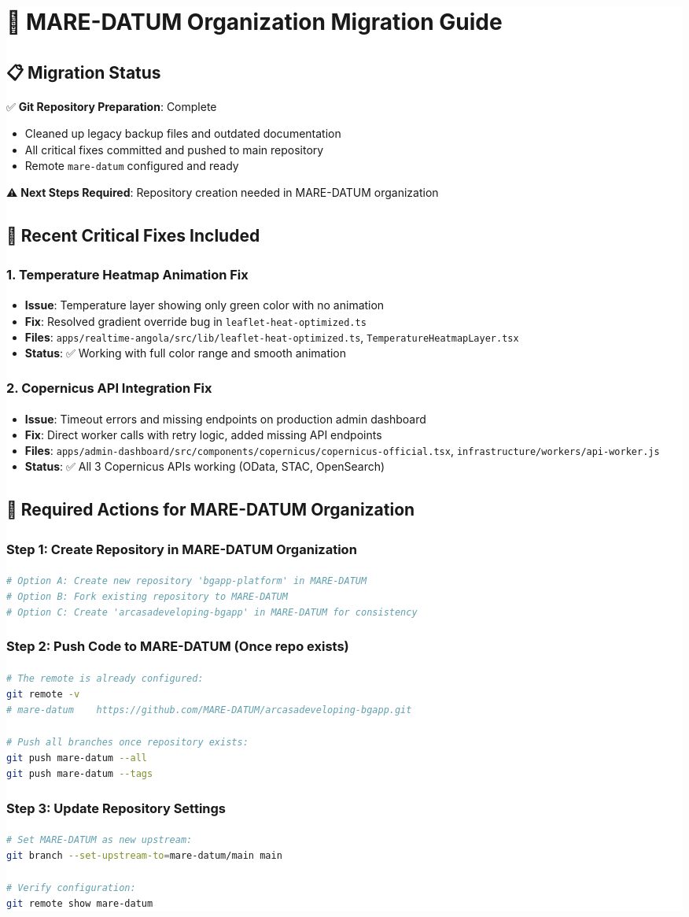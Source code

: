 # 🌊 MARE-DATUM Organization Migration Guide

## 📋 Migration Status

✅ **Git Repository Preparation**: Complete
- Cleaned up legacy backup files and outdated documentation
- All critical fixes committed and pushed to main repository
- Remote `mare-datum` configured and ready

⚠️ **Next Steps Required**: Repository creation needed in MARE-DATUM organization

## 🚀 Recent Critical Fixes Included

### 1. Temperature Heatmap Animation Fix
- **Issue**: Temperature layer showing only green color with no animation
- **Fix**: Resolved gradient override bug in `leaflet-heat-optimized.ts`
- **Files**: `apps/realtime-angola/src/lib/leaflet-heat-optimized.ts`, `TemperatureHeatmapLayer.tsx`
- **Status**: ✅ Working with full color range and smooth animation

### 2. Copernicus API Integration Fix
- **Issue**: Timeout errors and missing endpoints on production admin dashboard
- **Fix**: Direct worker calls with retry logic, added missing API endpoints
- **Files**: `apps/admin-dashboard/src/components/copernicus/copernicus-official.tsx`, `infrastructure/workers/api-worker.js`
- **Status**: ✅ All 3 Copernicus APIs working (OData, STAC, OpenSearch)

## 🔧 Required Actions for MARE-DATUM Organization

### Step 1: Create Repository in MARE-DATUM Organization
```bash
# Option A: Create new repository 'bgapp-platform' in MARE-DATUM
# Option B: Fork existing repository to MARE-DATUM
# Option C: Create 'arcasadeveloping-bgapp' in MARE-DATUM for consistency
```

### Step 2: Push Code to MARE-DATUM (Once repo exists)
```bash
# The remote is already configured:
git remote -v
# mare-datum	https://github.com/MARE-DATUM/arcasadeveloping-bgapp.git

# Push all branches once repository exists:
git push mare-datum --all
git push mare-datum --tags
```

### Step 3: Update Repository Settings
```bash
# Set MARE-DATUM as new upstream:
git branch --set-upstream-to=mare-datum/main main

# Verify configuration:
git remote show mare-datum
```
